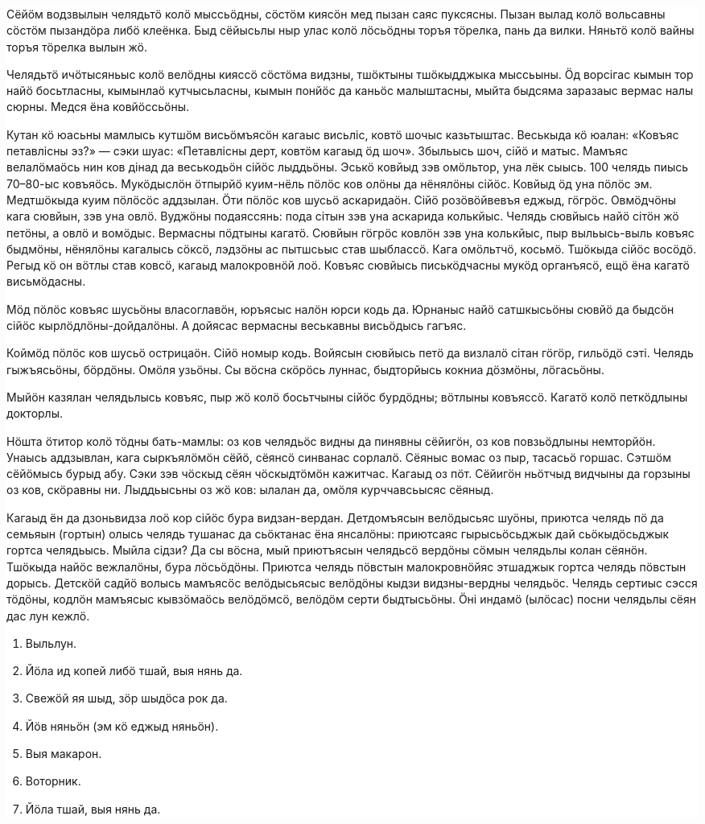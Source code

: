 Сёйӧм водзвылын челядьтӧ колӧ мыссьӧдны, сӧстӧм киясӧн мед пызан саяс пуксясны. Пызан вылад колӧ вольсавны сӧстӧм пызандӧра либӧ клеёнка. Быд сёйысьлы ныр улас колӧ лӧсьӧдны торъя тӧрелка, пань да вилки. Няньтӧ колӧ вайны торъя тӧрелка вылын жӧ.

Челядьтӧ ичӧтысяньыс колӧ велӧдны кияссӧ сӧстӧма видзны, тшӧктыны тшӧкыдджыка мыссьыны. Ӧд ворсігас кымын тор найӧ босьтласны, кымынлаӧ кутчысьласны, кымын понйӧс да каньӧс малыштасны, мыйта быдсяма заразаыс вермас налы сюрны. Медся ёна ковйӧссьӧны.

Кутан кӧ юасьны мамлысь кутшӧм висьӧмъясӧн кагаыс висьліс, ковтӧ шочыс казьтыштас. Веськыда кӧ юалан: «Ковъяс петавлісны эз?» — сэки шуас: «Петавлісны дерт, ковтӧм кагаыд ӧд шоч». Збыльысь шоч, сійӧ и матыс. Мамъяс велалӧмаӧсь нин ков дінад да веськодьӧн сійӧс лыддьӧны. Эськӧ ковйыд зэв омӧльтор, уна лёк сыысь. 100 челядь пиысь 70–80-ыс ковъяӧсь. Мукӧдыслӧн ӧтпырйӧ куим-нёль пӧлӧс ков олӧны да нёнялӧны сійӧс. Ковйыд ӧд уна пӧлӧс эм. Медтшӧкыда куим пӧлӧсӧс аддзылан. Ӧти пӧлӧс ков шусьӧ аскаридаӧн. Сійӧ розӧвӧйвевъя еджыд, гӧгрӧс. Овмӧдчӧны кага сювйын, зэв уна овлӧ. Вуджӧны подаяссянь: пода сітын зэв уна аскарида колькйыс. Челядь сювйысь найӧ сітӧн жӧ петӧны, а овлӧ и вомӧдыс. Вермасны пӧдтыны кагатӧ. Сювйын гӧгрӧс ковлӧн зэв уна колькйыс, пыр выльысь-выль ковъяс быдмӧны, нёнялӧны кагалысь сӧксӧ, лэдзӧны ас пытшсьыс став шыблассӧ. Кага омӧльтчӧ, косьмӧ. Тшӧкыда сійӧс восӧдӧ. Регыд кӧ он вӧтлы став ковсӧ, кагаыд малокровнӧй лоӧ. Ковъяс сювйысь писькӧдчасны мукӧд органъясӧ, ещӧ ёна кагатӧ висьмӧдасны.

Мӧд пӧлӧс ковъяс шусьӧны власоглавӧн, юръясыс налӧн юрси кодь да. Юрнаныс найӧ сатшкысьӧны сювйӧ да быдсӧн сійӧс кырлӧдлӧны-дойдалӧны. А дойясас вермасны веськавны висьӧдысь гагъяс.

Коймӧд пӧлӧс ков шусьӧ острицаӧн. Сійӧ номыр кодь. Войясын сювйысь петӧ да визлалӧ сітан гӧгӧр, гильӧдӧ сэті. Челядь гыжъясьӧны, бӧрдӧны. Омӧля узьӧны. Сы вӧсна скӧрӧсь луннас, быдторйысь кокниа дӧзмӧны, лӧгасьӧны.

Мыйӧн казялан челядьлысь ковъяс, пыр жӧ колӧ босьтчыны сійӧс бурдӧдны; вӧтлыны ковъяссӧ. Кагатӧ колӧ петкӧдлыны докторлы.

Нӧшта ӧтитор колӧ тӧдны бать-мамлы: оз ков челядьӧс видны да пинявны сёйигӧн, оз ков повзьӧдлыны немторйӧн. Унаысь аддзывлан, кага сыркъялӧмӧн сёйӧ, сёянсӧ синванас сорлалӧ. Сёяныс вомас оз пыр, тасасьӧ горшас. Сэтшӧм сёйӧмысь бурыд абу. Сэки зэв чӧскыд сёян чӧскыдтӧмӧн кажитчас. Кагаыд оз пӧт. Сёйигӧн ньӧтчыд видчыны да горзыны оз ков, скӧравны ни. Лыддьысьны оз жӧ ков: ылалан да, омӧля курччавсьысяс сёяныд.

Кагаыд ён да дзоньвидза лоӧ кор сійӧс бура видзан-вердан. Детдомъясын велӧдысьяс шуӧны, приютса челядь пӧ да семьяын (гортын) олысь челядь тушанас да сьӧктанас ёна янсалӧны: приютсаяс гырысьӧсьджык дай сьӧкыдӧсьджык гортса челядьысь. Мыйла сідзи? Да сы вӧсна, мый приютъясын челядьсӧ вердӧны сӧмын челядьлы колан сёянӧн. Тшӧкыда найӧс вежлалӧны, бура лӧсьӧдӧны. Приютса челядь пӧвстын малокровнӧйяс этшаджык гортса челядь пӧвстын дорысь. Детскӧй садйӧ волысь мамъясӧс велӧдысьясыс велӧдӧны кыдзи видзны-вердны челядьӧс. Челядь сертиыс сэсся тӧдӧны, кодлӧн мамъясыс кывзӧмаӧсь велӧдӧмсӧ, велӧдӧм серти быдтысьӧны. Ӧні индамӧ (ылӧсас) посни челядьлы сёян дас лун кежлӧ.

1. Выльлун.

1. Йӧла ид копей либӧ тшай, выя нянь да.

2. Свежӧй яя шыд, зӧр шыдӧса рок да.

3. Йӧв няньӧн (эм кӧ еджыд няньӧн).

4. Выя макарон.

2. Воторник.

1. Йӧла тшай, выя нянь да.
